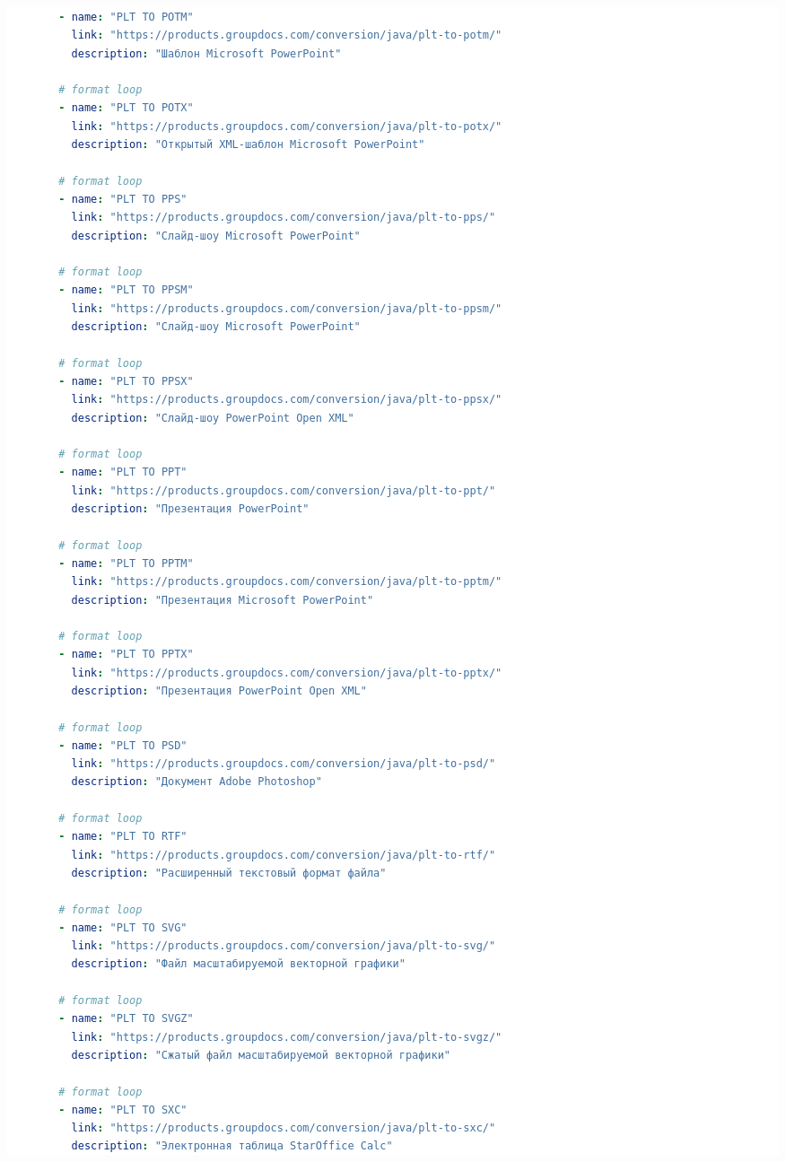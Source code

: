 ```yaml
        - name: "PLT TO POTM"
          link: "https://products.groupdocs.com/conversion/java/plt-to-potm/"
          description: "Шаблон Microsoft PowerPoint"

        # format loop
        - name: "PLT TO POTX"
          link: "https://products.groupdocs.com/conversion/java/plt-to-potx/"
          description: "Открытый XML-шаблон Microsoft PowerPoint"

        # format loop
        - name: "PLT TO PPS"
          link: "https://products.groupdocs.com/conversion/java/plt-to-pps/"
          description: "Слайд-шоу Microsoft PowerPoint"

        # format loop
        - name: "PLT TO PPSM"
          link: "https://products.groupdocs.com/conversion/java/plt-to-ppsm/"
          description: "Слайд-шоу Microsoft PowerPoint"

        # format loop
        - name: "PLT TO PPSX"
          link: "https://products.groupdocs.com/conversion/java/plt-to-ppsx/"
          description: "Слайд-шоу PowerPoint Open XML"

        # format loop
        - name: "PLT TO PPT"
          link: "https://products.groupdocs.com/conversion/java/plt-to-ppt/"
          description: "Презентация PowerPoint"

        # format loop
        - name: "PLT TO PPTM"
          link: "https://products.groupdocs.com/conversion/java/plt-to-pptm/"
          description: "Презентация Microsoft PowerPoint"

        # format loop
        - name: "PLT TO PPTX"
          link: "https://products.groupdocs.com/conversion/java/plt-to-pptx/"
          description: "Презентация PowerPoint Open XML"

        # format loop
        - name: "PLT TO PSD"
          link: "https://products.groupdocs.com/conversion/java/plt-to-psd/"
          description: "Документ Adobe Photoshop"

        # format loop
        - name: "PLT TO RTF"
          link: "https://products.groupdocs.com/conversion/java/plt-to-rtf/"
          description: "Расширенный текстовый формат файла"

        # format loop
        - name: "PLT TO SVG"
          link: "https://products.groupdocs.com/conversion/java/plt-to-svg/"
          description: "Файл масштабируемой векторной графики"

        # format loop
        - name: "PLT TO SVGZ"
          link: "https://products.groupdocs.com/conversion/java/plt-to-svgz/"
          description: "Сжатый файл масштабируемой векторной графики"

        # format loop
        - name: "PLT TO SXC"
          link: "https://products.groupdocs.com/conversion/java/plt-to-sxc/"
          description: "Электронная таблица StarOffice Calc"
```